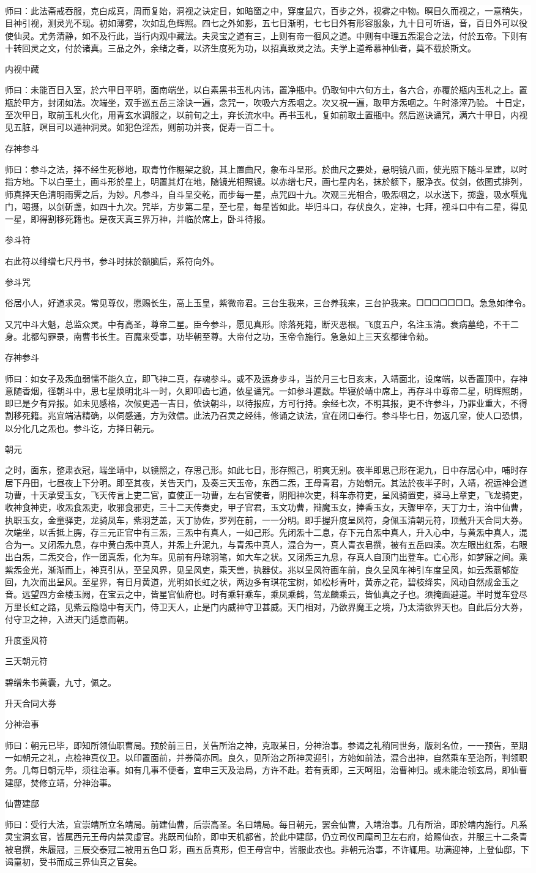 师曰：此法斋戒吞服，克白成真，周而复始，洞视之诀定目，如暗窗之中，穿度鼠穴，百步之外，视雾之中物。暝目久而视之，一意稍失，目神引视，测灵光不现。初如薄雾，次如乱色辉照。四七之外如影，五七日渐明，七七日外有形容服象，九十日可听语，音，百日外可以役使仙灵。尤务清静，如不及行此，当行内观中藏法。夫灵宝之道有三，上则有帝一徊风之道。中则有中理五炁混合之法，付於五帝。下则有十转回灵之文，付於诸真。三品之外，余绪之者，以济生度死为功，以招真致灵之法。夫学上道希慕神仙者，莫不载於斯文。  

内视中藏  

师曰：未能百日入室，於六甲日平明，面南端坐，以白素黑书玉札内讳，置净瓶中。仍取旬中六旬方土，各六合，亦覆於瓶内玉札之上。置瓶於甲方，封闭如法。次端坐，双手巡五岳三涂诀一遍，念咒一，吹吸六方炁咽之。次又祝一遍，取甲方炁咽之。午时涤滓乃验。 十日定，至次甲日，取前玉札火化，用青玄水调服之，以前旬之土，弃长流水中。再书玉札，复如前取土置瓶中。然后巡诀诵咒，满六十甲日，内视见五脏，暝目可以通神洞灵。如犯色淫炁，则前功并丧，促寿一百二十。  

存神参斗  

师曰：参斗之法，择不经生死秽地，取青竹作棚架之貌，其上置曲尺，象布斗呈形。於曲尺之要处，悬明镜八面，使光照下随斗呈建，以时指方地。下以白垩土，画斗形於星上，明置其灯在地，随镜光相照镜。以赤缯七尺，画七星内名，抹於额下，服净衣。仗剑，依图式排列，师真择天色清明雨霁之后，为妙。凡参斗，自斗呈交乾，而步每一星，点咒四十九。次观三光相合，吸炁咽之，以水送下，掷盏，吸水噀鬼门，喝摄，以剑斫盏，如四十九次。咒毕，方步第二星，至七星，每星皆如此。毕归斗口，存伏良久，定神，七拜，视斗口中有二星，得见一星，即得割移死籍也。是夜天真三界万神，并临於席上，卧斗待报。  

参斗符  

右此符以绯缯七尺丹书，参斗时抹於额脑后，系符向外。  

参斗咒  

俗居小人，好道求灵。常见尊仪，愿赐长生，高上玉皇，紫微帝君。三台生我来，三台养我来，三台护我来。□□□□□□□。急急如律令。  

又咒中斗大魁，总监众灵。中有高圣，尊帝二星。臣今参斗，愿见真形。除落死籍，断灭恶根。飞度五户，名注玉清。衰病墓绝，不干二身。北都勾罪录，南曹书长生。百魔来受事，功毕朝至尊。大帝付之功，玉帝令施行。急急如上三天玄都律令勑。  

存神参斗  

师曰：如女子及炁血弱懦不能久立，即飞神二真，存魂参斗。或不及运身步斗，当於月三七日亥末，入靖面北，设席端，以香置顶中，存神意随香烟，径朝斗中，思七星焕明北斗一时，久即叩齿七通，依星诵咒。一如参斗遍数。毕寝於靖中席上，再存斗中尊帝二星，明辉照朗，即已是夕有异报。如未见感格，次候更遇一吉日，依诀朝斗，以待报应，方可行持。余经七次，不明其报，更不许参斗，乃罪业重大，不得割移死籍。兆宜端洁精确，以伺感通，方为效信。此法乃召灵之经纬，修诵之诀法，宜在闭口奉行。参斗毕七日，勿返几室，使人口恐惧，以分化几之炁也。参斗讫，方择日朝元。  

朝元  

之时，面东，整肃衣冠，端坐靖中，以镜照之，存思己形。如此七日，形存照己，明爽无别。夜半即思己形在泥九，日中存居心中，哺时存居下丹田，七昼夜上下分明。即至其夜，关告天门，及奏三天玉帝，东西二炁，王母青君，方始朝元。其法於夜半子时，入靖，祝运神会道功曹，十天承受玉女，飞天传言上吏二官，直使正一功曹，左右官使者，阴阳神次吏，科车赤符吏，呈风骑置吏，驿马上章吏，飞龙骑吏，收神食神吏，收炁食炁吏，收邪食邪吏，三十二天传奏史，甲子官君，玉文功曹，辩魔玉女，捧香玉女，天骤甲卒，天丁力士，治中仙曹，执职玉女，金童驿吏，龙骑凤车，紫羽芝盖，天丁协佐，罗列在前，一一分明。即手握升度呈风符，身佩玉清朝元符，顶戴升天合同大券。次端坐，以舌抵上腭，存三元正官中有三炁，三炁中有真人，一如己形。先闭炁十二息，存下元白炁中真人，升入心中，与黄炁中真人，混合为一。又闭炁九息，存中黄白炁中真人，并炁上升泥九，与青炁中真人，混合为一，真人青衣皂撰，被有五岳四渎。次左眼出红炁，右眼出白炁，二炁交合，作一团真炁，化为车。见前有丹琼羽笔，如大车之状。又闭炁三九息，存真人自顶门出登车。亡心形，如梦寐之间。乘紫炁金光，渐渐而上，神真引从，至呈风界，见呈风吏，乘天兽，执器仗。兆以呈风符画车前，良久呈风车神引车度呈风，如云炁蓊郁旋回，九次而出呈风。至星界，有日月黄道，光明如长虹之状，两边多有琪花宝树，如松杉青叶，黄赤之花，碧枝绛实，风动自然成金玉之音。远望四方金楼玉阙，在宝云之中，皆星官仙府也。时有乘轩乘车，乘凤乘鹤，驾龙麟乘云，皆仙真之子也。须掩面避道。半时觉车登尽万里长虹之路，见紫云隐隐中有天门，侍卫天人，止是门内威神守卫甚威。天门相对，乃欲界魔王之境，乃太清欲界天也。自此后分大券，付守卫之神，入进天门适意而朝。  

升度歪风符  

三天朝元符  

碧缯朱书黄囊，九寸，佩之。  

升天合同大券  

分神治事  

师曰：朝元已毕，即知所领仙职曹局。预於前三日，关告所治之神，克取某日，分神治事。参谒之礼稍同世务，版刺名位，一一预告，至期一如朝元之礼，点检神真仪卫。以印置面前，并券简亦同。良久，见所治之所神灵迎引，方始如前法，混合出神，自然乘车至治所，判领职务。几每日朝元毕，须往治事。如有几事不便者，宜申三天及治局，方许不赴。若有责即，三天呵阻，治曹神归。或未能治领玄局，即仙曹建邸，焚修立靖，分神治事。  

仙曹建邸  

师曰：受行大法，宜崇靖所立名靖局。前建仙曹，后崇高圣。名曰靖局。每日朝元，罢会仙曹，入靖治事。几有所治，即於靖内施行。凡系灵宝洞玄官，皆属西元王母内禁灵虚官。兆既司仙阶，即申天机都省，於此中建邸，仍立司仪司麾司卫左右府，给赐仙衣，并服三十二条青被皂撰，朱履冠，三辰交泰冠二被用五色□ 彩，画五岳真形，但王母宫中，皆服此衣也。非朝元治事，不许辄用。功满迎神，上登仙邸，下谒童初，受书而成三界仙真之官矣。  

